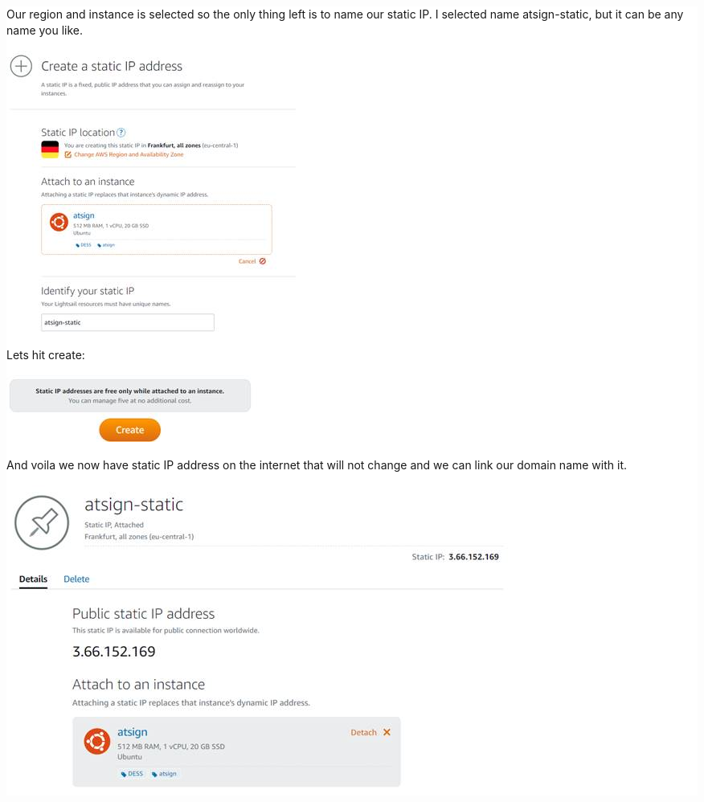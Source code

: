 Our region and instance is selected so the only thing left is to name our static IP. I selected name atsign-static, but it can be any name you like.

![img](images/clip_image005.jpg)

Lets hit create:

![img](images/clip_image007.jpg)

And voila we now have static IP address on the internet that will not change and we can link our domain name with it.

![img](images/clip_image009.jpg)
